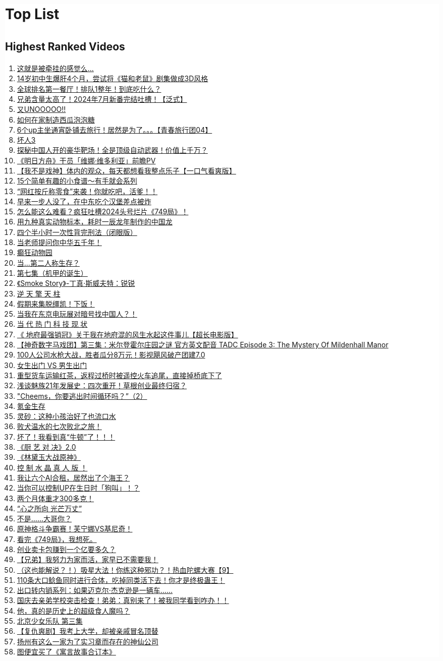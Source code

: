 # Top List
## Highest Ranked Videos
1. [这就是被牵挂的感觉么...](https://www.bilibili.com/video/BV1uM4cerEVk)
1. [14岁初中生爆肝4个月，尝试将《猫和老鼠》剧集做成3D风格](https://www.bilibili.com/video/BV1sGxfecEZS)
1. [全球排名第一餐厅！排队1整年！到底吃什么？](https://www.bilibili.com/video/BV1tL45eVEFU)
1. [兄弟含量太高了！2024年7月新番完结吐槽！【泛式】](https://www.bilibili.com/video/BV1F219Y3Ewv)
1. [又UNOOOOO!!](https://www.bilibili.com/video/BV1DCx4eUEa2)
1. [如何在家制造西瓜泡泡糖](https://www.bilibili.com/video/BV1SM4ce6EFK)
1. [6个up主坐通宵卧铺去旅行！居然是为了。。。【青春旅行团04】](https://www.bilibili.com/video/BV18g1eYPE65)
1. [坏人3](https://www.bilibili.com/video/BV1GaxCewEcH)
1. [探秘中国人开的豪华靶场！全是顶级自动武器！价值上千万？](https://www.bilibili.com/video/BV1Sn1SYrE2A)
1. [《明日方舟》干员「维娜·维多利亚」前瞻PV](https://www.bilibili.com/video/BV1YP4jebEST)
1. [【我不是戏神】体内的观众，每天都想看我整点乐子【一口气看爽版】](https://www.bilibili.com/video/BV1Nj4ceKEUr)
1. [15个简单有趣的小食谱～有手就会系列](https://www.bilibili.com/video/BV1mz4Le1EA2)
1. [“网红按斤称零食”来袭！你就吃吧，活爹！！](https://www.bilibili.com/video/BV1gQxkebELa)
1. [早来一步人没了，在中东吃个汉堡差点被炸](https://www.bilibili.com/video/BV1wvxZexEKg)
1. [怎么能这么难看？疯狂吐槽2024头号烂片《749局》！](https://www.bilibili.com/video/BV1WR1DYMERi)
1. [用九种真实动物标本，耗时一辰龙年制作的中国龙](https://www.bilibili.com/video/BV1jqx9eBEdm)
1. [四个半小时一次性背完刑法（闭眼版）](https://www.bilibili.com/video/BV1ZXxtehEPa)
1. [当老师提问你中华五千年！](https://www.bilibili.com/video/BV1AnxQerEmH)
1. [癫狂动物园](https://www.bilibili.com/video/BV16t1RYGETy)
1. [当...第二人称生存？](https://www.bilibili.com/video/BV1yZ4ceTEdz)
1. [第七集（机甲的诞生）](https://www.bilibili.com/video/BV176x9eiEMv)
1. [《Smoke Story》-丁真·斯威夫特：锐锐](https://www.bilibili.com/video/BV1XUx9eFE8a)
1. [逆   天   擎   天   柱](https://www.bilibili.com/video/BV1RixSeQEBP)
1. [假期来集脱缰凯！下饭！](https://www.bilibili.com/video/BV1jM4FeQE2P)
1. [当我在东京电玩展对暗号找中国人？！](https://www.bilibili.com/video/BV1Uox9e9EL1)
1. [当 代 热 门 科 技 现 状](https://www.bilibili.com/video/BV1RxxpeyEww)
1. [《 地府最强销冠》关于我在地府混的风生水起这件事儿【超长电影版】](https://www.bilibili.com/video/BV1CL1XYkEVr)
1. [【神奇数字马戏团】第三集：米尔登霍尔庄园之谜 官方英文配音 TADC Episode 3: The Mystery Of Mildenhall Manor](https://www.bilibili.com/video/BV15vxSeWE7N)
1. [100人公司水枪大战，胜者瓜分8万元！影视飓风破产团建7.0](https://www.bilibili.com/video/BV1PbxdeQE44)
1. [女生出门 VS 男生出门](https://www.bilibili.com/video/BV1PPxXeGEsA)
1. [重型货车运输红茶，返程过桥时被遥控火车追尾，直接掉桥底下了](https://www.bilibili.com/video/BV1TS4geeEy7)
1. [浅谈魅族21年发展史：四次重开！草根创业最终归宿？](https://www.bilibili.com/video/BV1hMxgeBEpS)
1. ["Cheems，你要逃出时间循环吗？”（2）](https://www.bilibili.com/video/BV1Yvxfe5EYG)
1. [氪金生存](https://www.bilibili.com/video/BV1L54FemET6)
1. [灵砂：这种小孩治好了也流口水](https://www.bilibili.com/video/BV1E41XYNEEk)
1. [败犬温水的七次败北之旅！](https://www.bilibili.com/video/BV1eb4MegEqf)
1. [坏了！我看到真“牛顿”了！！！](https://www.bilibili.com/video/BV1wT1dY1EV4)
1. [《厨 艺 对 决》2.0](https://www.bilibili.com/video/BV1YR1SYEEfT)
1. [《林黛玉大战原神》](https://www.bilibili.com/video/BV1Th19YHE6n)
1. [控 制 水 晶 真 人 版 ！](https://www.bilibili.com/video/BV1WSxReEEEh)
1. [我让六个AI合租，居然出了个海王？](https://www.bilibili.com/video/BV1MkxeeYEEb)
1. [当你可以控制UP在生日时「狗叫」！？](https://www.bilibili.com/video/BV1QDxdeiEQS)
1. [两个月体重才300多克！](https://www.bilibili.com/video/BV1B11QYAE2L)
1. [“心之所向 光芒万丈”](https://www.bilibili.com/video/BV1UW43egE93)
1. [不是……大哥你？](https://www.bilibili.com/video/BV1esxRevEBh)
1. [原神格斗争霸赛！芙宁娜VS基尼奇！](https://www.bilibili.com/video/BV1jQxDehEh6)
1. [看完《749局》，我想死。](https://www.bilibili.com/video/BV1cjxfetE2a)
1. [创业卖卡包赚到一个亿要多久？](https://www.bilibili.com/video/BV13PxQepEHg)
1. [【兄弟】我努力为家而活，家早已不需要我！](https://www.bilibili.com/video/BV1jh1XYaEb9)
1. [（这也能解说？！）吸星大法！你练这种邪功？！热血陀螺大赛【9】](https://www.bilibili.com/video/BV1Jn1DYhEcB)
1. [110条大口鲶鱼同时进行合体，吃掉同类活下去！你才是终极蛊王！](https://www.bilibili.com/video/BV1vq1RYKEjS)
1. [出口转内销系列：如果迈克尔·杰克逊是一辆车……](https://www.bilibili.com/video/BV1Rp1dYeEw3)
1. [国庆去亲弟学校突击检查！弟弟：真别来了！被我同学看到咋办！！](https://www.bilibili.com/video/BV1TDxSeVEG6)
1. [他，真的是历史上的超级食人魔吗？](https://www.bilibili.com/video/BV1sBxDegE9B)
1. [北京少女乐队 第三集](https://www.bilibili.com/video/BV1yy1vYfEmQ)
1. [【复仇爽剧】我考上大学，却被亲戚冒名顶替](https://www.bilibili.com/video/BV1A4x9eLEdn)
1. [扬州有这么一家为了实习章而存在的神仙公司](https://www.bilibili.com/video/BV1AUsZe9E51)
1. [图便宜买了《寓言故事合订本》](https://www.bilibili.com/video/BV19ixfeCEaN)